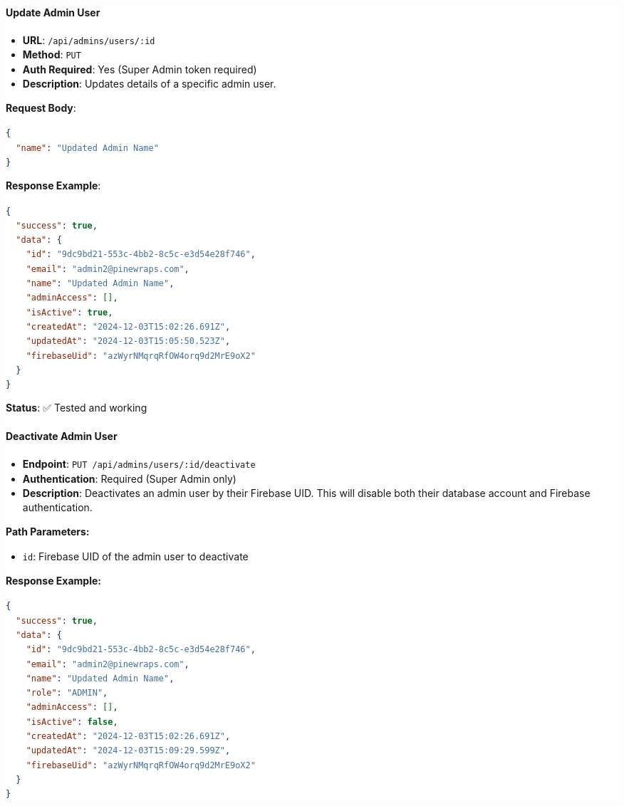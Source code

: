 #### Update Admin User
- **URL**: `/api/admins/users/:id`
- **Method**: `PUT`
- **Auth Required**: Yes (Super Admin token required)
- **Description**: Updates details of a specific admin user.

**Request Body**:
```json
{
  "name": "Updated Admin Name"
}
```

**Response Example**:
```json
{
  "success": true,
  "data": {
    "id": "9dc9bd21-553c-4bb2-8c5c-e3d54e28f746",
    "email": "admin2@pinewraps.com",
    "name": "Updated Admin Name",
    "adminAccess": [],
    "isActive": true,
    "createdAt": "2024-12-03T15:02:26.691Z",
    "updatedAt": "2024-12-03T15:05:50.523Z",
    "firebaseUid": "azWyrNMqrqRfOW4orq9d2MrE9oX2"
  }
}
```

**Status**: ✅ Tested and working

#### Deactivate Admin User
- **Endpoint**: `PUT /api/admins/users/:id/deactivate`
- **Authentication**: Required (Super Admin only)
- **Description**: Deactivates an admin user by their Firebase UID. This will disable both their database account and Firebase authentication.

**Path Parameters:**
- `id`: Firebase UID of the admin user to deactivate

**Response Example:**
```json
{
  "success": true,
  "data": {
    "id": "9dc9bd21-553c-4bb2-8c5c-e3d54e28f746",
    "email": "admin2@pinewraps.com",
    "name": "Updated Admin Name",
    "role": "ADMIN",
    "adminAccess": [],
    "isActive": false,
    "createdAt": "2024-12-03T15:02:26.691Z",
    "updatedAt": "2024-12-03T15:09:29.599Z",
    "firebaseUid": "azWyrNMqrqRfOW4orq9d2MrE9oX2"
  }
}
```

